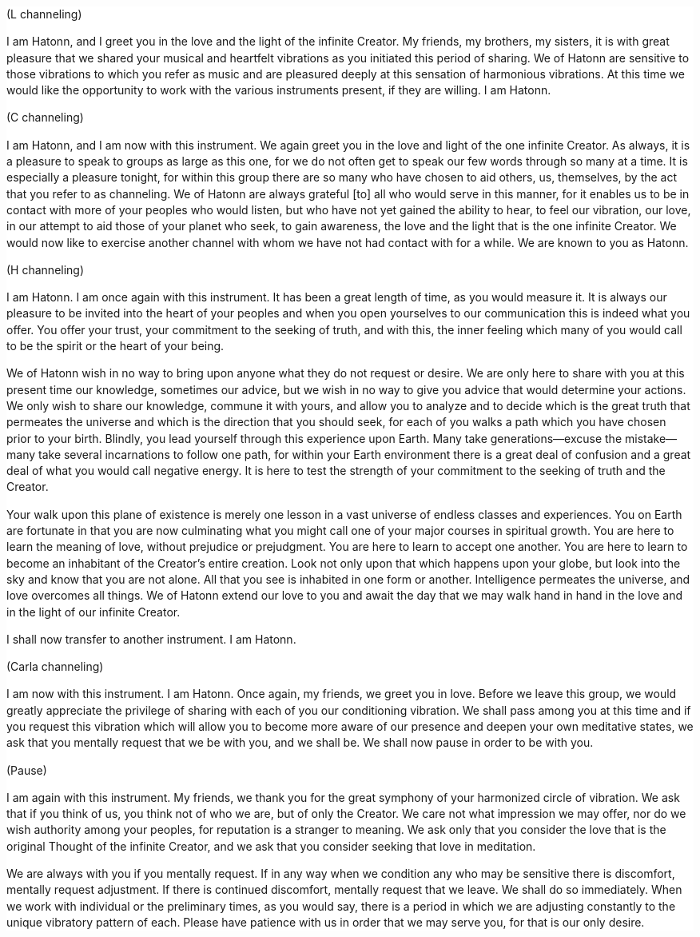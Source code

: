 <p class="channel-type">(L channeling)</p>
<p>I am Hatonn, and I greet you in the love and the light of the infinite Creator. My friends, my brothers, my sisters, it is with great pleasure that we shared your musical and heartfelt vibrations as you initiated this period of sharing. We of Hatonn are sensitive to those vibrations to which you refer as music and are pleasured deeply at this sensation of harmonious vibrations. At this time we would like the opportunity to work with the various instruments present, if they are willing. I am Hatonn.</p>
<p class="channel-type">(C channeling)</p>
<p>I am Hatonn, and I am now with this instrument. We again greet you in the love and light of the one infinite Creator. As always, it is a pleasure to speak to groups as large as this one, for we do not often get to speak our few words through so many at a time. It is especially a pleasure tonight, for within this group there are so many who have chosen to aid others, us, themselves, by the act that you refer to as channeling. We of Hatonn are always grateful [to] all who would serve in this manner, for it enables us to be in contact with more of your peoples who would listen, but who have not yet gained the ability to hear, to feel our vibration, our love, in our attempt to aid those of your planet who seek, to gain awareness, the love and the light that is the one infinite Creator. We would now like to exercise another channel with whom we have not had contact with for a while. We are known to you as Hatonn.</p>
<p class="channel-type">(H channeling)</p>
<p>I am Hatonn. I am once again with this instrument. It has been a great length of time, as you would measure it. It is always our pleasure to be invited into the heart of your peoples and when you open yourselves to our communication this is indeed what you offer. You offer your trust, your commitment to the seeking of truth, and with this, the inner feeling which many of you would call to be the spirit or the heart of your being.</p>
<p>We of Hatonn wish in no way to bring upon anyone what they do not request or desire. We are only here to share with you at this present time our knowledge, sometimes our advice, but we wish in no way to give you advice that would determine your actions. We only wish to share our knowledge, commune it with yours, and allow you to analyze and to decide which is the great truth that permeates the universe and which is the direction that you should seek, for each of you walks a path which you have chosen prior to your birth. Blindly, you lead yourself through this experience upon Earth. Many take generations—excuse the mistake—many take several incarnations to follow one path, for within your Earth environment there is a great deal of confusion and a great deal of what you would call negative energy. It is here to test the strength of your commitment to the seeking of truth and the Creator.</p>
<p>Your walk upon this plane of existence is merely one lesson in a vast universe of endless classes and experiences. You on Earth are fortunate in that you are now culminating what you might call one of your major courses in spiritual growth. You are here to learn the meaning of love, without prejudice or prejudgment. You are here to learn to accept one another. You are here to learn to become an inhabitant of the Creator’s entire creation. Look not only upon that which happens upon your globe, but look into the sky and know that you are not alone. All that you see is inhabited in one form or another. Intelligence permeates the universe, and love overcomes all things. We of Hatonn extend our love to you and await the day that we may walk hand in hand in the love and in the light of our infinite Creator.</p>
<p>I shall now transfer to another instrument. I am Hatonn.</p>
<p class="channel-type">(Carla channeling)</p>
<p>I am now with this instrument. I am Hatonn. Once again, my friends, we greet you in love. Before we leave this group, we would greatly appreciate the privilege of sharing with each of you our conditioning vibration. We shall pass among you at this time and if you request this vibration which will allow you to become more aware of our presence and deepen your own meditative states, we ask that you mentally request that we be with you, and we shall be. We shall now pause in order to be with you.</p>
<p class="comment">(Pause)</p>
<p>I am again with this instrument. My friends, we thank you for the great symphony of your harmonized circle of vibration. We ask that if you think of us, you think not of who we are, but of only the Creator. We care not what impression we may offer, nor do we wish authority among your peoples, for reputation is a stranger to meaning. We ask only that you consider the love that is the original Thought of the infinite Creator, and we ask that you consider seeking that love in meditation.</p>
<p>We are always with you if you mentally request. If in any way when we condition any who may be sensitive there is discomfort, mentally request adjustment. If there is continued discomfort, mentally request that we leave. We shall do so immediately. When we work with individual or the preliminary times, as you would say, there is a period in which we are adjusting constantly to the unique vibratory pattern of each. Please have patience with us in order that we may serve you, for that is our only desire.</p>